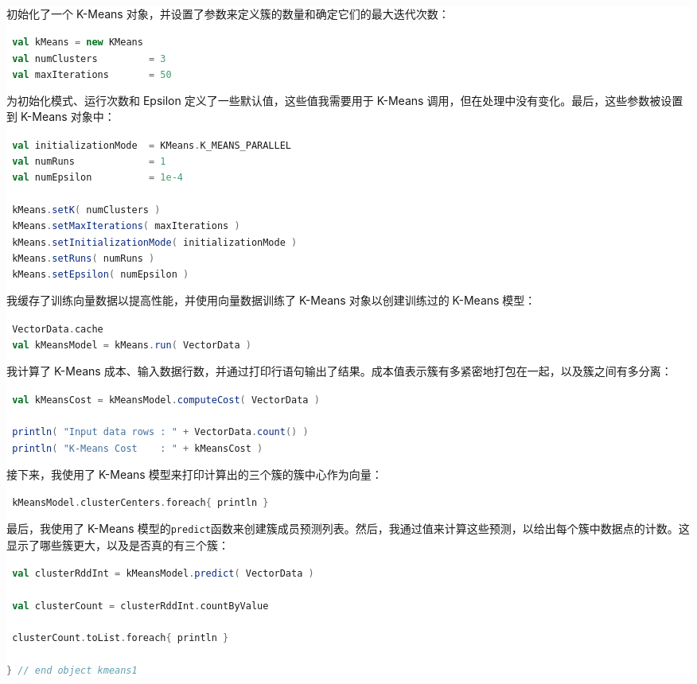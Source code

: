 初始化了一个 K-Means 对象，并设置了参数来定义簇的数量和确定它们的最大迭代次数：

```scala
 val kMeans = new KMeans
 val numClusters         = 3
 val maxIterations       = 50

```

为初始化模式、运行次数和 Epsilon 定义了一些默认值，这些值我需要用于 K-Means 调用，但在处理中没有变化。最后，这些参数被设置到 K-Means 对象中：

```scala
 val initializationMode  = KMeans.K_MEANS_PARALLEL
 val numRuns             = 1
 val numEpsilon          = 1e-4

 kMeans.setK( numClusters )
 kMeans.setMaxIterations( maxIterations )
 kMeans.setInitializationMode( initializationMode )
 kMeans.setRuns( numRuns )
 kMeans.setEpsilon( numEpsilon )

```

我缓存了训练向量数据以提高性能，并使用向量数据训练了 K-Means 对象以创建训练过的 K-Means 模型：

```scala
 VectorData.cache
 val kMeansModel = kMeans.run( VectorData )

```

我计算了 K-Means 成本、输入数据行数，并通过打印行语句输出了结果。成本值表示簇有多紧密地打包在一起，以及簇之间有多分离：

```scala
 val kMeansCost = kMeansModel.computeCost( VectorData )

 println( "Input data rows : " + VectorData.count() )
 println( "K-Means Cost    : " + kMeansCost )

```

接下来，我使用了 K-Means 模型来打印计算出的三个簇的簇中心作为向量：

```scala
 kMeansModel.clusterCenters.foreach{ println }

```

最后，我使用了 K-Means 模型的`predict`函数来创建簇成员预测列表。然后，我通过值来计算这些预测，以给出每个簇中数据点的计数。这显示了哪些簇更大，以及是否真的有三个簇：

```scala
 val clusterRddInt = kMeansModel.predict( VectorData )

 val clusterCount = clusterRddInt.countByValue

 clusterCount.toList.foreach{ println }

} // end object kmeans1

```
